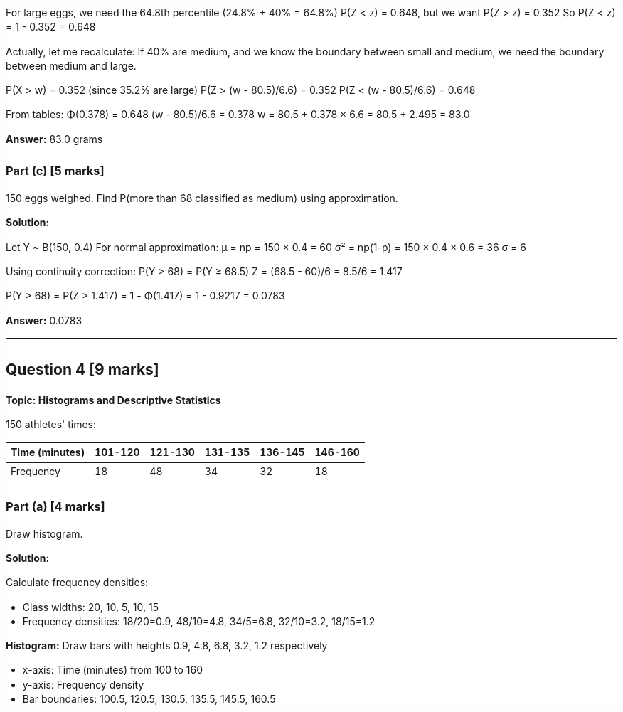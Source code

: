 For large eggs, we need the 64.8th percentile (24.8% + 40% = 64.8%)
P(Z < z) = 0.648, but we want P(Z > z) = 0.352
So P(Z < z) = 1 - 0.352 = 0.648

Actually, let me recalculate: If 40% are medium, and we know the boundary between small and medium, we need the boundary between medium and large.

P(X > w) = 0.352 (since 35.2% are large)
P(Z > (w - 80.5)/6.6) = 0.352
P(Z < (w - 80.5)/6.6) = 0.648

From tables: Φ(0.378) = 0.648
(w - 80.5)/6.6 = 0.378
w = 80.5 + 0.378 × 6.6 = 80.5 + 2.495 = 83.0

**Answer:** 83.0 grams

### Part (c) [5 marks]
150 eggs weighed. Find P(more than 68 classified as medium) using approximation.

**Solution:**

Let Y ~ B(150, 0.4)
For normal approximation:
μ = np = 150 × 0.4 = 60
σ² = np(1-p) = 150 × 0.4 × 0.6 = 36
σ = 6

Using continuity correction: P(Y > 68) = P(Y ≥ 68.5)
Z = (68.5 - 60)/6 = 8.5/6 = 1.417

P(Y > 68) = P(Z > 1.417) = 1 - Φ(1.417) = 1 - 0.9217 = 0.0783

**Answer:** 0.0783

---

## Question 4 [9 marks]
**Topic: Histograms and Descriptive Statistics**

150 athletes' times:

| Time (minutes) | 101-120 | 121-130 | 131-135 | 136-145 | 146-160 |
|----------------|---------|---------|---------|---------|---------|
| Frequency      | 18      | 48      | 34      | 32      | 18      |

### Part (a) [4 marks]
Draw histogram.

**Solution:**

Calculate frequency densities:
- Class widths: 20, 10, 5, 10, 15
- Frequency densities: 18/20=0.9, 48/10=4.8, 34/5=6.8, 32/10=3.2, 18/15=1.2

**Histogram:** Draw bars with heights 0.9, 4.8, 6.8, 3.2, 1.2 respectively
- x-axis: Time (minutes) from 100 to 160
- y-axis: Frequency density
- Bar boundaries: 100.5, 120.5, 130.5, 135.5, 145.5, 160.5
